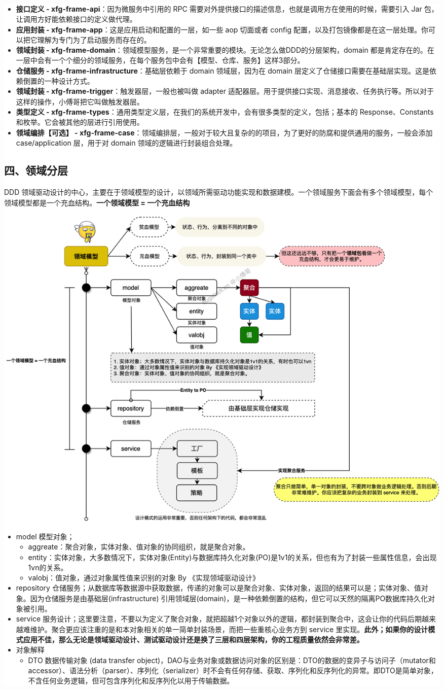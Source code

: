 - **接口定义 - xfg-frame-api**：因为微服务中引用的 RPC 需要对外提供接口的描述信息，也就是调用方在使用的时候，需要引入 Jar 包，让调用方好能依赖接口的定义做代理。
- **应用封装 - xfg-frame-app**：这是应用启动和配置的一层，如一些 aop 切面或者 config 配置，以及打包镜像都是在这一层处理。你可以把它理解为专门为了启动服务而存在的。
- **领域封装 - xfg-frame-domain**：领域模型服务，是一个非常重要的模块。无论怎么做DDD的分层架构，domain 都是肯定存在的。在一层中会有一个个细分的领域服务，在每个服务包中会有【模型、仓库、服务】这样3部分。
- **仓储服务 - xfg-frame-infrastructure**：基础层依赖于 domain 领域层，因为在 domain 层定义了仓储接口需要在基础层实现。这是依赖倒置的一种设计方式。
- **领域封装 - xfg-frame-trigger**：触发器层，一般也被叫做 adapter 适配器层。用于提供接口实现、消息接收、任务执行等。所以对于这样的操作，小傅哥把它叫做触发器层。
- **类型定义 - xfg-frame-types**：通用类型定义层，在我们的系统开发中，会有很多类型的定义，包括；基本的 Response、Constants 和枚举。它会被其他的层进行引用使用。
- **领域编排【可选】 - xfg-frame-case**：领域编排层，一般对于较大且复杂的的项目，为了更好的防腐和提供通用的服务，一般会添加 case/application 层，用于对 domain 领域的逻辑进行封装组合处理。

## 四、领域分层

DDD 领域驱动设计的中心，主要在于领域模型的设计，以领域所需驱动功能实现和数据建模。一个领域服务下面会有多个领域模型，每个领域模型都是一个充血结构。**一个领域模型 = 一个充血结构**

![img](assets/roadmap-ddd-01.png)

- model 模型对象；
  - aggreate：聚合对象，实体对象、值对象的协同组织，就是聚合对象。
  - entity：实体对象，大多数情况下，实体对象(Entity)与数据库持久化对象(PO)是1v1的关系，但也有为了封装一些属性信息，会出现1vn的关系。
  - valobj：值对象，通过对象属性值来识别的对象 By 《实现领域驱动设计》
- repository 仓储服务；从数据库等数据源中获取数据，传递的对象可以是聚合对象、实体对象，返回的结果可以是；实体对象、值对象。因为仓储服务是由基础层(infrastructure) 引用领域层(domain)，是一种依赖倒置的结构，但它可以天然的隔离PO数据库持久化对象被引用。
- service 服务设计；这里要注意，不要以为定义了聚合对象，就把超越1个对象以外的逻辑，都封装到聚合中，这会让你的代码后期越来越难维护。聚合更应该注重的是和本对象相关的单一简单封装场景，而把一些重核心业务方到 service 里实现。**此外；如果你的设计模式应用不佳，那么无论是领域驱动设计、测试驱动设计还是换了三层和四层架构，你的工程质量依然会非常差。**
- 对象解释
  - DTO 数据传输对象 (data transfer object)，DAO与业务对象或数据访问对象的区别是：DTO的数据的变异子与访问子（mutator和accessor）、语法分析（parser）、序列化（serializer）时不会有任何存储、获取、序列化和反序列化的异常。即DTO是简单对象，不含任何业务逻辑，但可包含序列化和反序列化以用于传输数据。

